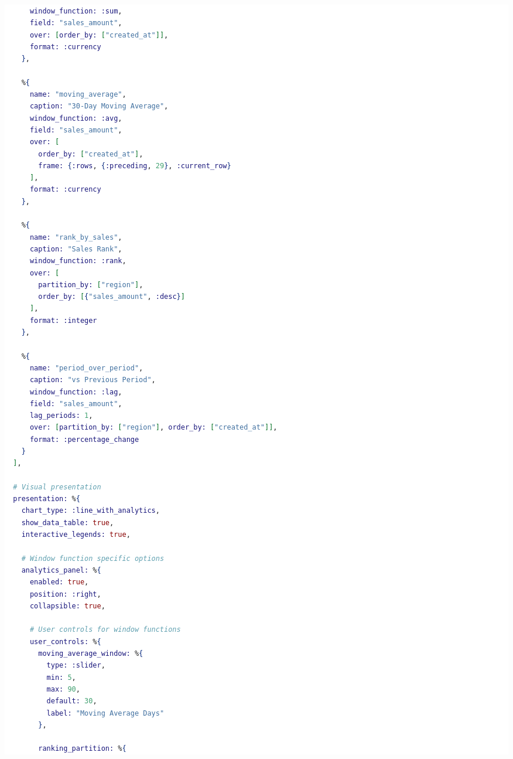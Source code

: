```elixir
      window_function: :sum,
      field: "sales_amount",
      over: [order_by: ["created_at"]],
      format: :currency
    },
    
    %{
      name: "moving_average",
      caption: "30-Day Moving Average", 
      window_function: :avg,
      field: "sales_amount",
      over: [
        order_by: ["created_at"],
        frame: {:rows, {:preceding, 29}, :current_row}
      ],
      format: :currency
    },
    
    %{
      name: "rank_by_sales",
      caption: "Sales Rank",
      window_function: :rank,
      over: [
        partition_by: ["region"],
        order_by: [{"sales_amount", :desc}]
      ],
      format: :integer
    },
    
    %{
      name: "period_over_period",
      caption: "vs Previous Period",
      window_function: :lag,
      field: "sales_amount",
      lag_periods: 1,
      over: [partition_by: ["region"], order_by: ["created_at"]],
      format: :percentage_change
    }
  ],
  
  # Visual presentation
  presentation: %{
    chart_type: :line_with_analytics,
    show_data_table: true,
    interactive_legends: true,
    
    # Window function specific options
    analytics_panel: %{
      enabled: true,
      position: :right,
      collapsible: true,
      
      # User controls for window functions
      user_controls: %{
        moving_average_window: %{
          type: :slider,
          min: 5,
          max: 90,
          default: 30,
          label: "Moving Average Days"
        },
        
        ranking_partition: %{
```